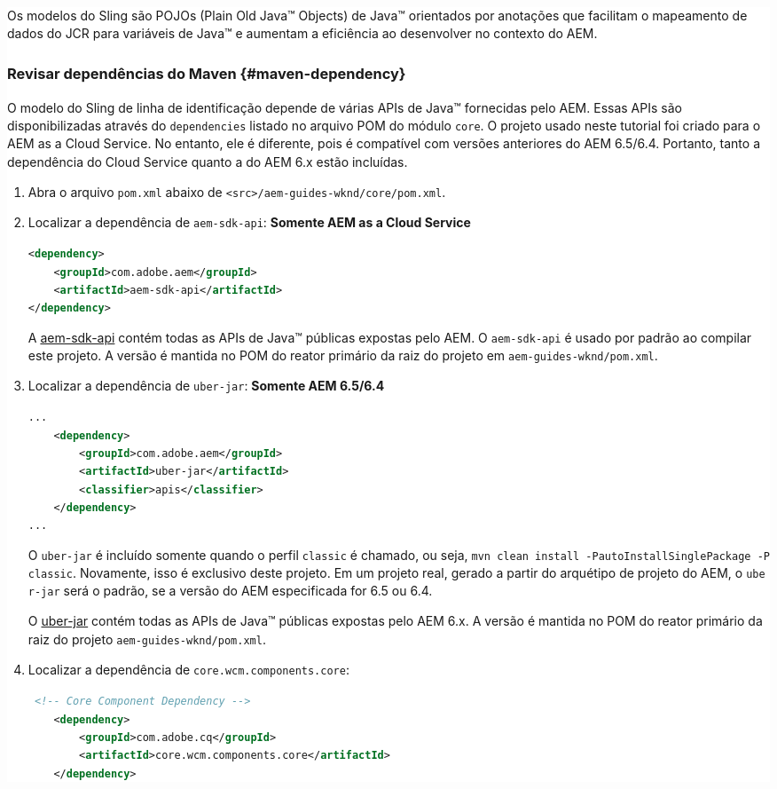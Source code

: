 Os modelos do Sling são POJOs (Plain Old Java™ Objects) de Java™ orientados por anotações que facilitam o mapeamento de dados do JCR para variáveis de Java™ e aumentam a eficiência ao desenvolver no contexto do AEM.

### Revisar dependências do Maven {#maven-dependency}

O modelo do Sling de linha de identificação depende de várias APIs de Java™ fornecidas pelo AEM. Essas APIs são disponibilizadas através do `dependencies` listado no arquivo POM do módulo `core`. O projeto usado neste tutorial foi criado para o AEM as a Cloud Service. No entanto, ele é diferente, pois é compatível com versões anteriores do AEM 6.5/6.4. Portanto, tanto a dependência do Cloud Service quanto a do AEM 6.x estão incluídas.

1. Abra o arquivo `pom.xml` abaixo de `<src>/aem-guides-wknd/core/pom.xml`.
1. Localizar a dependência de `aem-sdk-api`: **Somente AEM as a Cloud Service**

   ```xml
   <dependency>
       <groupId>com.adobe.aem</groupId>
       <artifactId>aem-sdk-api</artifactId>
   </dependency>
   ```

   A [aem-sdk-api](https://experienceleague.adobe.com/docs/experience-manager-cloud-service/content/implementing/developing/aem-as-a-cloud-service-sdk.html?lang=pt-br) contém todas as APIs de Java™ públicas expostas pelo AEM. O `aem-sdk-api` é usado por padrão ao compilar este projeto. A versão é mantida no POM do reator primário da raiz do projeto em `aem-guides-wknd/pom.xml`.

1. Localizar a dependência de `uber-jar`: **Somente AEM 6.5/6.4**

   ```xml
   ...
       <dependency>
           <groupId>com.adobe.aem</groupId>
           <artifactId>uber-jar</artifactId>
           <classifier>apis</classifier>
       </dependency>
   ...
   ```

   O `uber-jar` é incluído somente quando o perfil `classic` é chamado, ou seja, `mvn clean install -PautoInstallSinglePackage -Pclassic`. Novamente, isso é exclusivo deste projeto. Em um projeto real, gerado a partir do arquétipo de projeto do AEM, o `uber-jar` será o padrão, se a versão do AEM especificada for 6.5 ou 6.4.

   O [uber-jar](https://experienceleague.adobe.com/docs/experience-manager-65/developing/devtools/ht-projects-maven.html?lang=pt-BR#experience-manager-api-dependencies) contém todas as APIs de Java™ públicas expostas pelo AEM 6.x. A versão é mantida no POM do reator primário da raiz do projeto `aem-guides-wknd/pom.xml`.

1. Localizar a dependência de `core.wcm.components.core`:

   ```xml
    <!-- Core Component Dependency -->
       <dependency>
           <groupId>com.adobe.cq</groupId>
           <artifactId>core.wcm.components.core</artifactId>
       </dependency>
   ```
